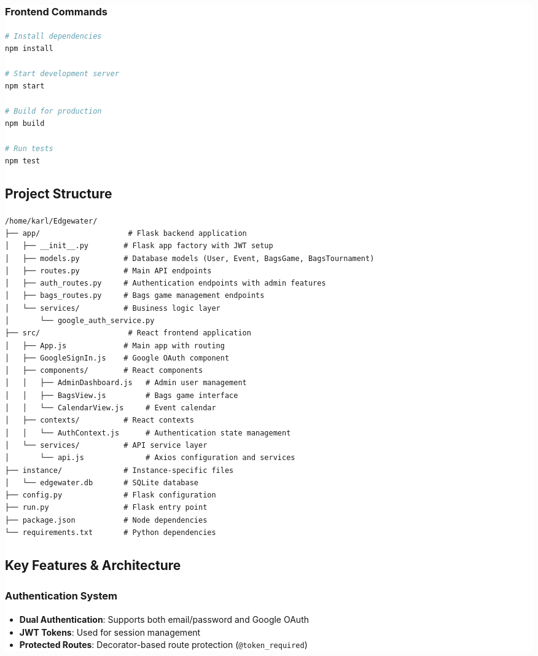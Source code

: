 ### Frontend Commands
```bash
# Install dependencies
npm install

# Start development server
npm start

# Build for production
npm build

# Run tests
npm test
```

## Project Structure

```
/home/karl/Edgewater/
├── app/                    # Flask backend application
│   ├── __init__.py        # Flask app factory with JWT setup
│   ├── models.py          # Database models (User, Event, BagsGame, BagsTournament)
│   ├── routes.py          # Main API endpoints
│   ├── auth_routes.py     # Authentication endpoints with admin features
│   ├── bags_routes.py     # Bags game management endpoints
│   └── services/          # Business logic layer
│       └── google_auth_service.py
├── src/                    # React frontend application
│   ├── App.js             # Main app with routing
│   ├── GoogleSignIn.js    # Google OAuth component
│   ├── components/        # React components
│   │   ├── AdminDashboard.js   # Admin user management
│   │   ├── BagsView.js         # Bags game interface
│   │   └── CalendarView.js     # Event calendar
│   ├── contexts/          # React contexts
│   │   └── AuthContext.js      # Authentication state management
│   └── services/          # API service layer
│       └── api.js              # Axios configuration and services
├── instance/              # Instance-specific files
│   └── edgewater.db       # SQLite database
├── config.py              # Flask configuration
├── run.py                 # Flask entry point
├── package.json           # Node dependencies
└── requirements.txt       # Python dependencies
```

## Key Features & Architecture

### Authentication System
- **Dual Authentication**: Supports both email/password and Google OAuth
- **JWT Tokens**: Used for session management
- **Protected Routes**: Decorator-based route protection (`@token_required`)
